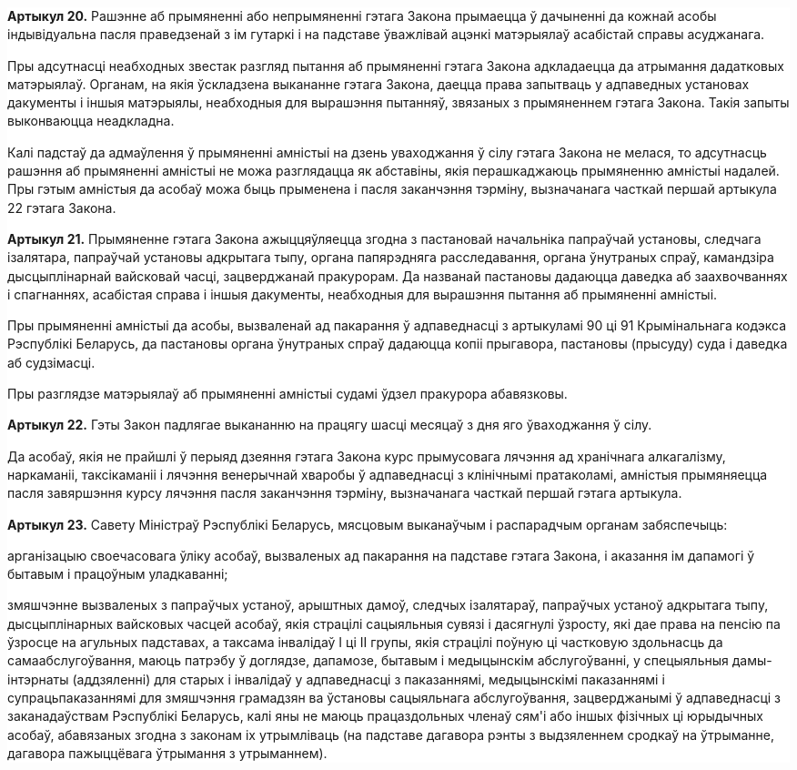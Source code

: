 **Артыкул 20.** Рашэнне аб прымяненні або непрымяненні гэтага Закона
прымаецца ў дачыненні да кожнай асобы індывідуальна пасля
праведзенай з ім гутаркі і на падставе ўважлівай ацэнкі
матэрыялаў асабістай справы асуджанага.

Пры адсутнасці неабходных звестак разгляд пытання аб прымяненні гэтага
Закона адкладаецца да атрымання дадатковых матэрыялаў. Органам, на
якія ўскладзена выкананне гэтага Закона, даецца права запытваць у
адпаведных установах дакументы і іншыя матэрыялы, неабходныя для
вырашэння пытанняў, звязаных з прымяненнем гэтага Закона. Такія
запыты выконваюцца неадкладна.

Калі падстаў да адмаўлення ў прымяненні амністыі на дзень уваходжання ў
сілу гэтага Закона не мелася, то адсутнасць рашэння аб прымяненні
амністыі не можа разглядацца як абставіны, якія перашкаджаюць
прымяненню амністыі надалей. Пры гэтым амністыя да асобаў можа быць
прыменена і пасля заканчэння тэрміну, вызначанага часткай першай
артыкула 22 гэтага Закона.

**Артыкул 21.** Прымяненне гэтага Закона ажыццяўляецца згодна з
пастановай начальніка папраўчай установы, следчага ізалятара,
папраўчай установы адкрытага тыпу, органа папярэдняга расследавання,
органа ўнутраных спраў, камандзіра дысцыплінарнай вайсковай часці,
зацверджанай пракурорам. Да названай пастановы дадаюцца даведка аб
заахвочваннях і спагнаннях, асабістая справа і іншыя дакументы,
неабходныя для вырашэння пытання аб прымяненні амністыі.

Пры прымяненні амністыі да асобы, вызваленай ад пакарання ў адпаведнасці
з артыкуламі 90 ці 91 Крымінальнага кодэкса Рэспублікі Беларусь, да
пастановы органа ўнутраных спраў дадаюцца копіі прыгавора,
пастановы (прысуду) суда і даведка аб судзімасці.

Пры разглядзе матэрыялаў аб прымяненні амністыі судамі ўдзел пракурора
абавязковы.

**Артыкул 22.** Гэты Закон падлягае выкананню на працягу шасці месяцаў з
дня яго ўваходжання ў сілу.

Да асобаў, якія не прайшлі ў перыяд дзеяння гэтага Закона курс
прымусовага лячэння ад хранічнага алкагалізму, наркаманіі,
таксікаманіі і лячэння венерычнай хваробы ў адпаведнасці з
клінічнымі пратаколамі, амністыя прымяняецца пасля завяршэння
курсу лячэння пасля заканчэння тэрміну, вызначанага часткай першай
гэтага артыкула.

**Артыкул 23.** Савету Міністраў Рэспублікі Беларусь, мясцовым
выканаўчым і распарадчым органам забяспечыць:

арганізацыю своечасовага ўліку асобаў, вызваленых ад пакарання на
падставе гэтага Закона, і аказання ім дапамогі ў бытавым і
працоўным уладкаванні;

змяшчэнне вызваленых з папраўчых устаноў, арыштных дамоў, следчых
ізалятараў, папраўчых устаноў адкрытага тыпу, дысцыплінарных
вайсковых часцей асобаў, якія страцілі сацыяльныя сувязі і
дасягнулі ўзросту, які дае права на пенсію па ўзросце на
агульных падставах, а таксама інвалідаў І ці ІІ групы, якія
страцілі поўную ці частковую здольнасць да самаабслугоўвання,
маюць патрэбу ў доглядзе, дапамозе, бытавым і медыцынскім
абслугоўванні, у спецыяльныя дамы-інтэрнаты (аддзяленні) для
старых і інвалідаў у адпаведнасці з паказаннямі, медыцынскімі
паказаннямі і супрацьпаказаннямі для змяшчэння грамадзян ва
ўстановы сацыяльнага абслугоўвання, зацверджанымі ў адпаведнасці з
заканадаўствам Рэспублікі Беларусь, калі яны не маюць працаздольных
членаў сям'і або іншых фізічных ці юрыдычных асобаў, абавязаных
згодна з законам іх утрымліваць (на падставе дагавора рэнты з
выдзяленнем сродкаў на ўтрыманне, дагавора пажыццёвага ўтрымання з
утрыманнем).